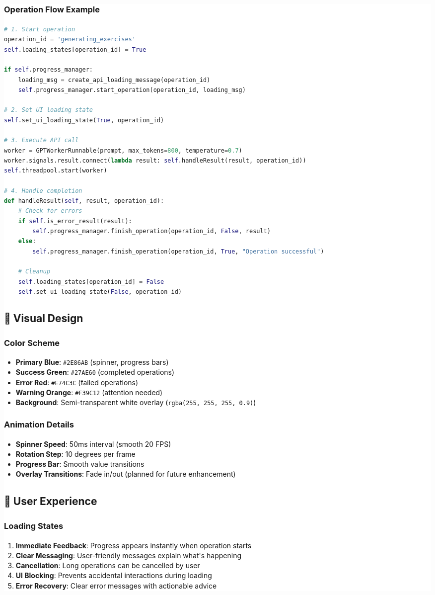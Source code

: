 ### Operation Flow Example

```python
# 1. Start operation
operation_id = 'generating_exercises'
self.loading_states[operation_id] = True

if self.progress_manager:
    loading_msg = create_api_loading_message(operation_id)
    self.progress_manager.start_operation(operation_id, loading_msg)

# 2. Set UI loading state
self.set_ui_loading_state(True, operation_id)

# 3. Execute API call
worker = GPTWorkerRunnable(prompt, max_tokens=800, temperature=0.7)
worker.signals.result.connect(lambda result: self.handleResult(result, operation_id))
self.threadpool.start(worker)

# 4. Handle completion
def handleResult(self, result, operation_id):
    # Check for errors
    if self.is_error_result(result):
        self.progress_manager.finish_operation(operation_id, False, result)
    else:
        self.progress_manager.finish_operation(operation_id, True, "Operation successful")
    
    # Cleanup
    self.loading_states[operation_id] = False
    self.set_ui_loading_state(False, operation_id)
```

## 🎨 Visual Design

### Color Scheme
- **Primary Blue**: `#2E86AB` (spinner, progress bars)
- **Success Green**: `#27AE60` (completed operations)
- **Error Red**: `#E74C3C` (failed operations)
- **Warning Orange**: `#F39C12` (attention needed)
- **Background**: Semi-transparent white overlay (`rgba(255, 255, 255, 0.9)`)

### Animation Details
- **Spinner Speed**: 50ms interval (smooth 20 FPS)
- **Rotation Step**: 10 degrees per frame
- **Progress Bar**: Smooth value transitions
- **Overlay Transitions**: Fade in/out (planned for future enhancement)

## 📱 User Experience

### Loading States
1. **Immediate Feedback**: Progress appears instantly when operation starts
2. **Clear Messaging**: User-friendly messages explain what's happening
3. **Cancellation**: Long operations can be cancelled by user
4. **UI Blocking**: Prevents accidental interactions during loading
5. **Error Recovery**: Clear error messages with actionable advice
